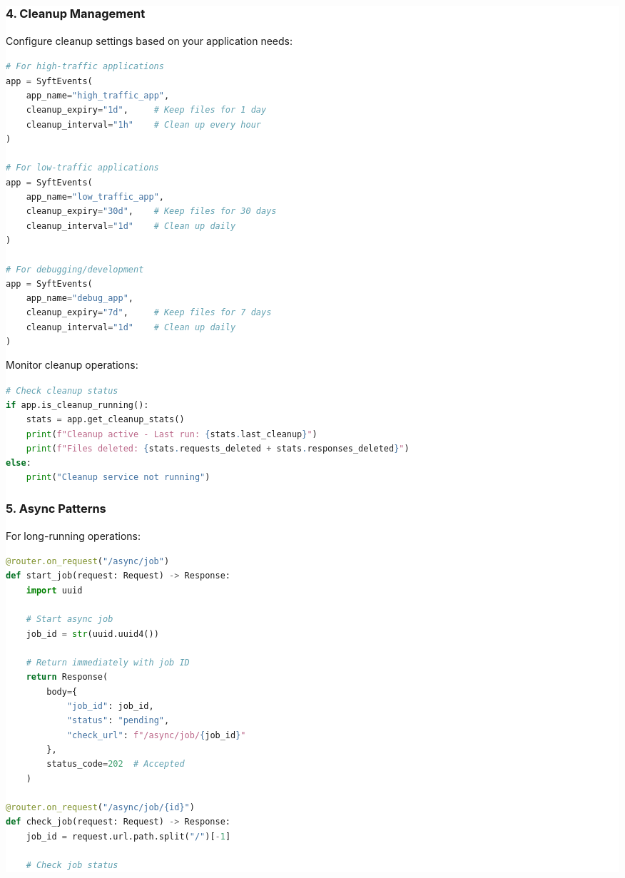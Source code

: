 ### 4. Cleanup Management

Configure cleanup settings based on your application needs:

```python
# For high-traffic applications
app = SyftEvents(
    app_name="high_traffic_app",
    cleanup_expiry="1d",     # Keep files for 1 day
    cleanup_interval="1h"    # Clean up every hour
)

# For low-traffic applications
app = SyftEvents(
    app_name="low_traffic_app", 
    cleanup_expiry="30d",    # Keep files for 30 days
    cleanup_interval="1d"    # Clean up daily
)

# For debugging/development
app = SyftEvents(
    app_name="debug_app",
    cleanup_expiry="7d",     # Keep files for 7 days
    cleanup_interval="1d"    # Clean up daily
)
```

Monitor cleanup operations:

```python
# Check cleanup status
if app.is_cleanup_running():
    stats = app.get_cleanup_stats()
    print(f"Cleanup active - Last run: {stats.last_cleanup}")
    print(f"Files deleted: {stats.requests_deleted + stats.responses_deleted}")
else:
    print("Cleanup service not running")
```

### 5. Async Patterns

For long-running operations:

```python
@router.on_request("/async/job")
def start_job(request: Request) -> Response:
    import uuid
    
    # Start async job
    job_id = str(uuid.uuid4())
    
    # Return immediately with job ID
    return Response(
        body={
            "job_id": job_id,
            "status": "pending",
            "check_url": f"/async/job/{job_id}"
        },
        status_code=202  # Accepted
    )

@router.on_request("/async/job/{id}")
def check_job(request: Request) -> Response:
    job_id = request.url.path.split("/")[-1]
    
    # Check job status
```